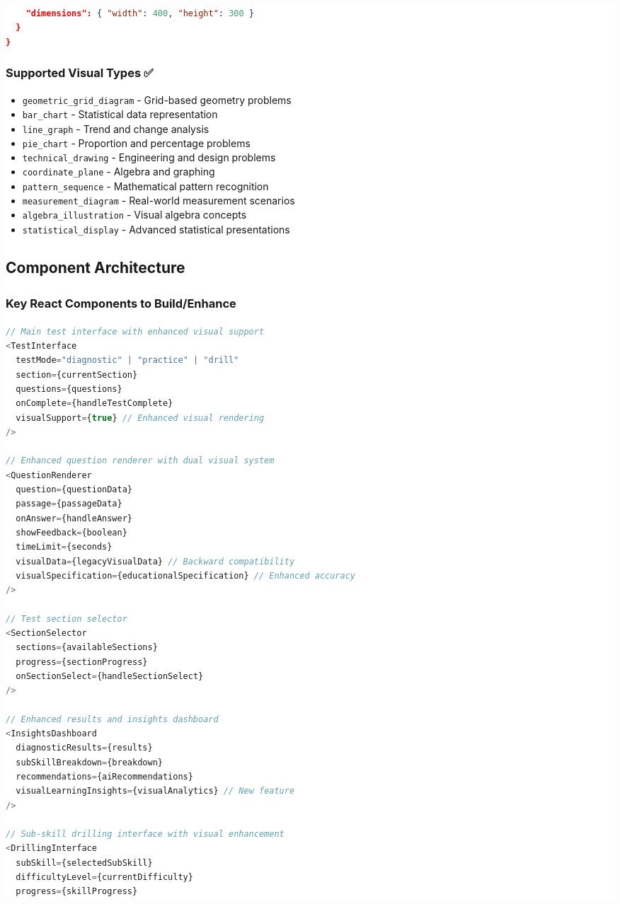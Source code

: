 ```json
    "dimensions": { "width": 400, "height": 300 }
  }
}
```

### Supported Visual Types ✅
- `geometric_grid_diagram` - Grid-based geometry problems
- `bar_chart` - Statistical data representation  
- `line_graph` - Trend and change analysis
- `pie_chart` - Proportion and percentage problems
- `technical_drawing` - Engineering and design problems
- `coordinate_plane` - Algebra and graphing
- `pattern_sequence` - Mathematical pattern recognition
- `measurement_diagram` - Real-world measurement scenarios
- `algebra_illustration` - Visual algebra concepts
- `statistical_display` - Advanced statistical presentations

## Component Architecture

### Key React Components to Build/Enhance

```typescript
// Main test interface with enhanced visual support
<TestInterface 
  testMode="diagnostic" | "practice" | "drill"
  section={currentSection}
  questions={questions}
  onComplete={handleTestComplete}
  visualSupport={true} // Enhanced visual rendering
/>

// Enhanced question renderer with dual visual system
<QuestionRenderer 
  question={questionData}
  passage={passageData}
  onAnswer={handleAnswer}
  showFeedback={boolean}
  timeLimit={seconds}
  visualData={legacyVisualData} // Backward compatibility
  visualSpecification={educationalSpecification} // Enhanced accuracy
/>

// Test section selector
<SectionSelector 
  sections={availableSections}
  progress={sectionProgress}
  onSectionSelect={handleSectionSelect}
/>

// Enhanced results and insights dashboard
<InsightsDashboard 
  diagnosticResults={results}
  subSkillBreakdown={breakdown}
  recommendations={aiRecommendations}
  visualLearningInsights={visualAnalytics} // New feature
/>

// Sub-skill drilling interface with visual enhancement
<DrillingInterface 
  subSkill={selectedSubSkill}
  difficultyLevel={currentDifficulty}
  progress={skillProgress}
```